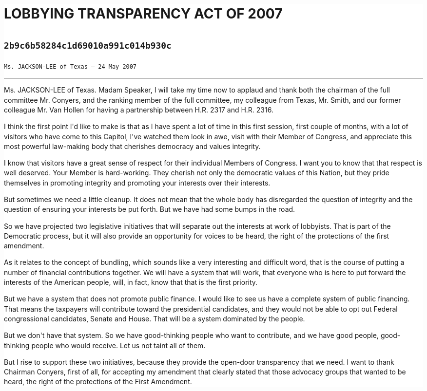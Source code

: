 # LOBBYING TRANSPARENCY ACT OF 2007
## `2b9c6b58284c1d69010a991c014b930c`
`Ms. JACKSON-LEE of Texas — 24 May 2007`

---


Ms. JACKSON-LEE of Texas. Madam Speaker, I will take my time now to 
applaud and thank both the chairman of the full committee Mr. Conyers, 
and the ranking member of the full committee, my colleague from Texas, 
Mr. Smith, and our former colleague Mr. Van Hollen for having a 
partnership between H.R. 2317 and H.R. 2316.

I think the first point I'd like to make is that as I have spent a 
lot of time in this first session, first couple of months, with a lot 
of visitors who have come to this Capitol, I've watched them look in 
awe, visit with their Member of Congress, and appreciate this most 
powerful law-making body that cherishes democracy and values integrity.



I know that visitors have a great sense of respect for their 
individual Members of Congress. I want you to know that that respect is 
well deserved. Your Member is hard-working. They cherish not only the 
democratic values of this Nation, but they pride themselves in 
promoting integrity and promoting your interests over their interests.

But sometimes we need a little cleanup. It does not mean that the 
whole body has disregarded the question of integrity and the question 
of ensuring your interests be put forth. But we have had some bumps in 
the road.

So we have projected two legislative initiatives that will separate 
out the interests at work of lobbyists. That is part of the Democratic 
process, but it will also provide an opportunity for voices to be 
heard, the right of the protections of the first amendment.

As it relates to the concept of bundling, which sounds like a very 
interesting and difficult word, that is the course of putting a number 
of financial contributions together. We will have a system that will 
work, that everyone who is here to put forward the interests of the 
American people, will, in fact, know that that is the first priority.

But we have a system that does not promote public finance. I would 
like to see us have a complete system of public financing. That means 
the taxpayers will contribute toward the presidential candidates, and 
they would not be able to opt out Federal congressional candidates, 
Senate and House. That will be a system dominated by the people.

But we don't have that system. So we have good-thinking people who 
want to contribute, and we have good people, good-thinking people who 
would receive. Let us not taint all of them.

But I rise to support these two initiatives, because they provide the 
open-door transparency that we need. I want to thank Chairman Conyers, 
first of all, for accepting my amendment that clearly stated that those 
advocacy groups that wanted to be heard, the right of the protections 
of the First Amendment.

